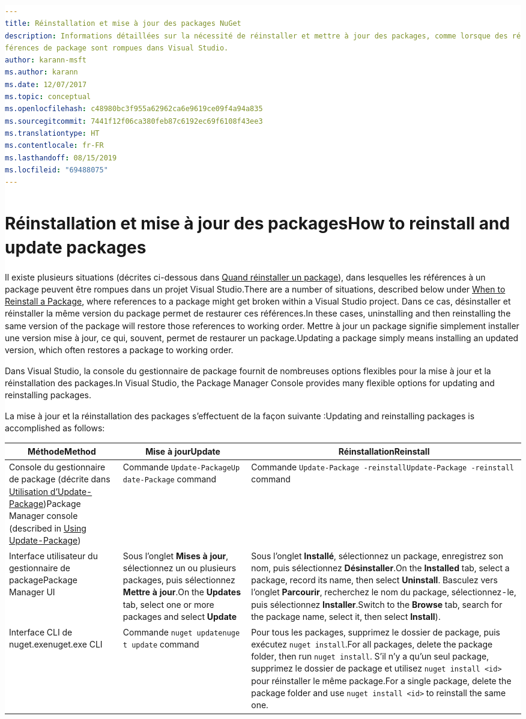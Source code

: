 ```yaml
---
title: Réinstallation et mise à jour des packages NuGet
description: Informations détaillées sur la nécessité de réinstaller et mettre à jour des packages, comme lorsque des références de package sont rompues dans Visual Studio.
author: karann-msft
ms.author: karann
ms.date: 12/07/2017
ms.topic: conceptual
ms.openlocfilehash: c48980bc3f955a62962ca6e9619ce09f4a94a835
ms.sourcegitcommit: 7441f12f06ca380feb87c6192ec69f6108f43ee3
ms.translationtype: HT
ms.contentlocale: fr-FR
ms.lasthandoff: 08/15/2019
ms.locfileid: "69488075"
---
```

# <a name="how-to-reinstall-and-update-packages"></a><span data-ttu-id="d1dda-103">Réinstallation et mise à jour des packages</span><span class="sxs-lookup"><span data-stu-id="d1dda-103">How to reinstall and update packages</span></span>

<span data-ttu-id="d1dda-104">Il existe plusieurs situations (décrites ci-dessous dans [Quand réinstaller un package](#when-to-reinstall-a-package)), dans lesquelles les références à un package peuvent être rompues dans un projet Visual Studio.</span><span class="sxs-lookup"><span data-stu-id="d1dda-104">There are a number of situations, described below under [When to Reinstall a Package](#when-to-reinstall-a-package), where references to a package might get broken within a Visual Studio project.</span></span> <span data-ttu-id="d1dda-105">Dans ce cas, désinstaller et réinstaller la même version du package permet de restaurer ces références.</span><span class="sxs-lookup"><span data-stu-id="d1dda-105">In these cases, uninstalling and then reinstalling the same version of the package will restore those references to working order.</span></span> <span data-ttu-id="d1dda-106">Mettre à jour un package signifie simplement installer une version mise à jour, ce qui, souvent, permet de restaurer un package.</span><span class="sxs-lookup"><span data-stu-id="d1dda-106">Updating a package simply means installing an updated version, which often restores a package to working order.</span></span>

<span data-ttu-id="d1dda-107">Dans Visual Studio, la console du gestionnaire de package fournit de nombreuses options flexibles pour la mise à jour et la réinstallation des packages.</span><span class="sxs-lookup"><span data-stu-id="d1dda-107">In Visual Studio, the Package Manager Console provides many flexible options for updating and reinstalling packages.</span></span>

<span data-ttu-id="d1dda-108">La mise à jour et la réinstallation des packages s’effectuent de la façon suivante :</span><span class="sxs-lookup"><span data-stu-id="d1dda-108">Updating and reinstalling packages is accomplished as follows:</span></span>

| <span data-ttu-id="d1dda-109">Méthode</span><span class="sxs-lookup"><span data-stu-id="d1dda-109">Method</span></span> | <span data-ttu-id="d1dda-110">Mise à jour</span><span class="sxs-lookup"><span data-stu-id="d1dda-110">Update</span></span> | <span data-ttu-id="d1dda-111">Réinstallation</span><span class="sxs-lookup"><span data-stu-id="d1dda-111">Reinstall</span></span> |
| --- | --- | --- |
| <span data-ttu-id="d1dda-112">Console du gestionnaire de package (décrite dans [Utilisation d’Update-Package](#using-update-package))</span><span class="sxs-lookup"><span data-stu-id="d1dda-112">Package Manager console (described in [Using Update-Package](#using-update-package))</span></span> | <span data-ttu-id="d1dda-113">Commande `Update-Package`</span><span class="sxs-lookup"><span data-stu-id="d1dda-113">`Update-Package` command</span></span> | <span data-ttu-id="d1dda-114">Commande `Update-Package -reinstall`</span><span class="sxs-lookup"><span data-stu-id="d1dda-114">`Update-Package -reinstall` command</span></span> |
| <span data-ttu-id="d1dda-115">Interface utilisateur du gestionnaire de package</span><span class="sxs-lookup"><span data-stu-id="d1dda-115">Package Manager UI</span></span> | <span data-ttu-id="d1dda-116">Sous l’onglet **Mises à jour**, sélectionnez un ou plusieurs packages, puis sélectionnez **Mettre à jour**.</span><span class="sxs-lookup"><span data-stu-id="d1dda-116">On the **Updates** tab, select one or more packages and select **Update**</span></span> | <span data-ttu-id="d1dda-117">Sous l’onglet **Installé**, sélectionnez un package, enregistrez son nom, puis sélectionnez **Désinstaller**.</span><span class="sxs-lookup"><span data-stu-id="d1dda-117">On the **Installed** tab, select a package, record its name, then select **Uninstall**.</span></span> <span data-ttu-id="d1dda-118">Basculez vers l’onglet **Parcourir**, recherchez le nom du package, sélectionnez-le, puis sélectionnez **Installer**.</span><span class="sxs-lookup"><span data-stu-id="d1dda-118">Switch to the **Browse** tab, search for the package name, select it, then select **Install**).</span></span> |
| <span data-ttu-id="d1dda-119">Interface CLI de nuget.exe</span><span class="sxs-lookup"><span data-stu-id="d1dda-119">nuget.exe CLI</span></span> | <span data-ttu-id="d1dda-120">Commande `nuget update`</span><span class="sxs-lookup"><span data-stu-id="d1dda-120">`nuget update` command</span></span> | <span data-ttu-id="d1dda-121">Pour tous les packages, supprimez le dossier de package, puis exécutez `nuget install`.</span><span class="sxs-lookup"><span data-stu-id="d1dda-121">For all packages, delete the package folder, then run `nuget install`.</span></span> <span data-ttu-id="d1dda-122">S’il n’y a qu’un seul package, supprimez le dossier de package et utilisez `nuget install <id>` pour réinstaller le même package.</span><span class="sxs-lookup"><span data-stu-id="d1dda-122">For a single package, delete the package folder and use `nuget install <id>` to reinstall the same one.</span></span> |
